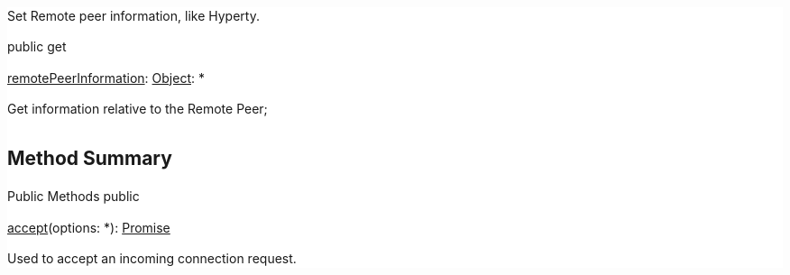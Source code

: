 Set Remote peer information, like Hyperty.

</div>

</div>

<span class="access" data-ice="access">public</span> <span class="kind"
data-ice="kind">get</span> <span class="override"
data-ice="override"></span>
<div>

<span
data-ice="name"><span>[remotePeerInformation](../../../class/src/hyperty/ConnectionController.js~ConnectionController.html#instance-get-remotePeerInformation)</span></span><span
data-ice="signature">:
<span>[Object](https://developer.mozilla.org/en-US/docs/Web/JavaScript/Reference/Global_Objects/Object)</span>:
<span>\*</span></span>

</div>

<div>

<div data-ice="description">

Get information relative to the Remote Peer;

</div>

</div>

</div>

<div data-ice="methodSummary">

Method Summary
--------------

Public Methods <span class="access" data-ice="access">public</span>
<span class="override" data-ice="override"></span>
<div>

<span
data-ice="name"><span>[accept](../../../class/src/hyperty/ConnectionController.js~ConnectionController.html#instance-method-accept)</span></span><span
data-ice="signature">(options: <span>\*</span>):
<span>[Promise](https://developer.mozilla.org/en-US/docs/Web/JavaScript/Reference/Global_Objects/Promise)</span></span>

</div>

<div>

<div data-ice="description">

Used to accept an incoming connection request.

</div>

</div>
